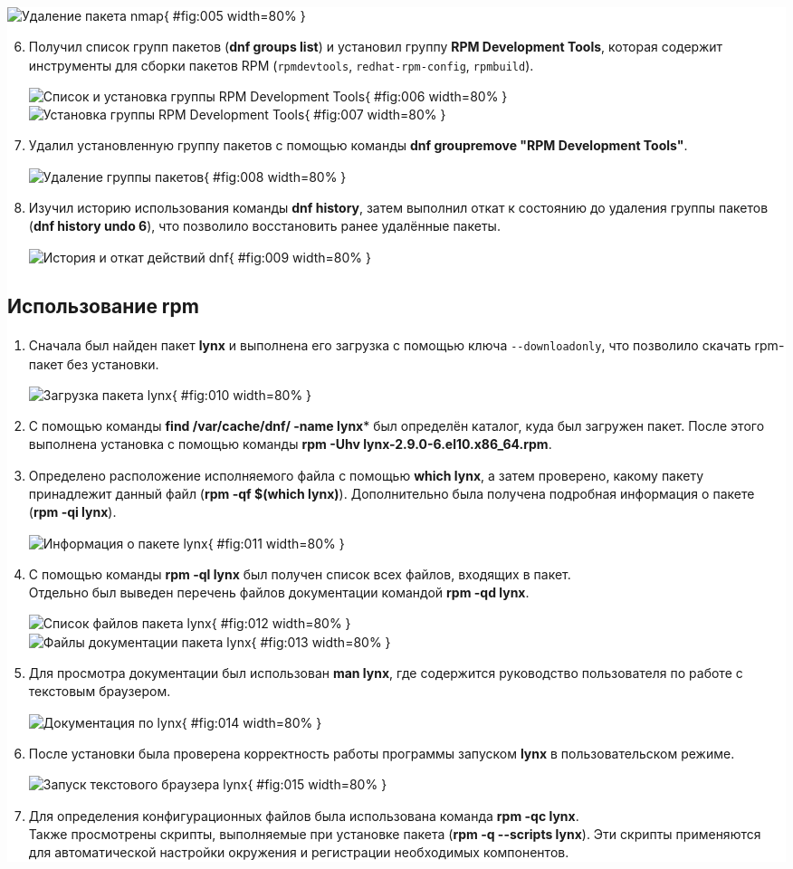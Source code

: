    ![Удаление пакета nmap](Screenshot_5.png){ #fig:005 width=80% }  

6. Получил список групп пакетов (**dnf groups list**) и установил группу **RPM Development Tools**, которая содержит инструменты для сборки пакетов RPM (`rpmdevtools`, `redhat-rpm-config`, `rpmbuild`).  

   ![Список и установка группы RPM Development Tools](Screenshot_6.png){ #fig:006 width=80% }  
   ![Установка группы RPM Development Tools](Screenshot_7.png){ #fig:007 width=80% }  

7. Удалил установленную группу пакетов с помощью команды **dnf groupremove "RPM Development Tools"**.  

   ![Удаление группы пакетов](Screenshot_8.png){ #fig:008 width=80% }  

8. Изучил историю использования команды **dnf history**, затем выполнил откат к состоянию до удаления группы пакетов (**dnf history undo 6**), что позволило восстановить ранее удалённые пакеты.  

   ![История и откат действий dnf](Screenshot_9.png){ #fig:009 width=80% } 

## Использование rpm  

1. Сначала был найден пакет **lynx** и выполнена его загрузка с помощью ключа `--downloadonly`, что позволило скачать rpm-пакет без установки.  

   ![Загрузка пакета lynx](Screenshot_10.png){ #fig:010 width=80% }  

2. С помощью команды **find /var/cache/dnf/ -name lynx*** был определён каталог, куда был загружен пакет. После этого выполнена установка с помощью команды **rpm -Uhv lynx-2.9.0-6.el10.x86_64.rpm**.  

3. Определено расположение исполняемого файла с помощью **which lynx**, а затем проверено, какому пакету принадлежит данный файл (**rpm -qf $(which lynx)**). Дополнительно была получена подробная информация о пакете (**rpm -qi lynx**).  

   ![Информация о пакете lynx](Screenshot_11.png){ #fig:011 width=80% }  

4. С помощью команды **rpm -ql lynx** был получен список всех файлов, входящих в пакет.  
   Отдельно был выведен перечень файлов документации командой **rpm -qd lynx**.  

   ![Список файлов пакета lynx](Screenshot_12.png){ #fig:012 width=80% }  
   ![Файлы документации пакета lynx](Screenshot_13.png){ #fig:013 width=80% }  

5. Для просмотра документации был использован **man lynx**, где содержится руководство пользователя по работе с текстовым браузером.  

   ![Документация по lynx](Screenshot_14.png){ #fig:014 width=80% }  

6. После установки была проверена корректность работы программы запуском **lynx** в пользовательском режиме.  

   ![Запуск текстового браузера lynx](Screenshot_15.png){ #fig:015 width=80% }  

7. Для определения конфигурационных файлов была использована команда **rpm -qc lynx**.  
   Также просмотрены скрипты, выполняемые при установке пакета (**rpm -q --scripts lynx**). Эти скрипты применяются для автоматической настройки окружения и регистрации необходимых компонентов.  
